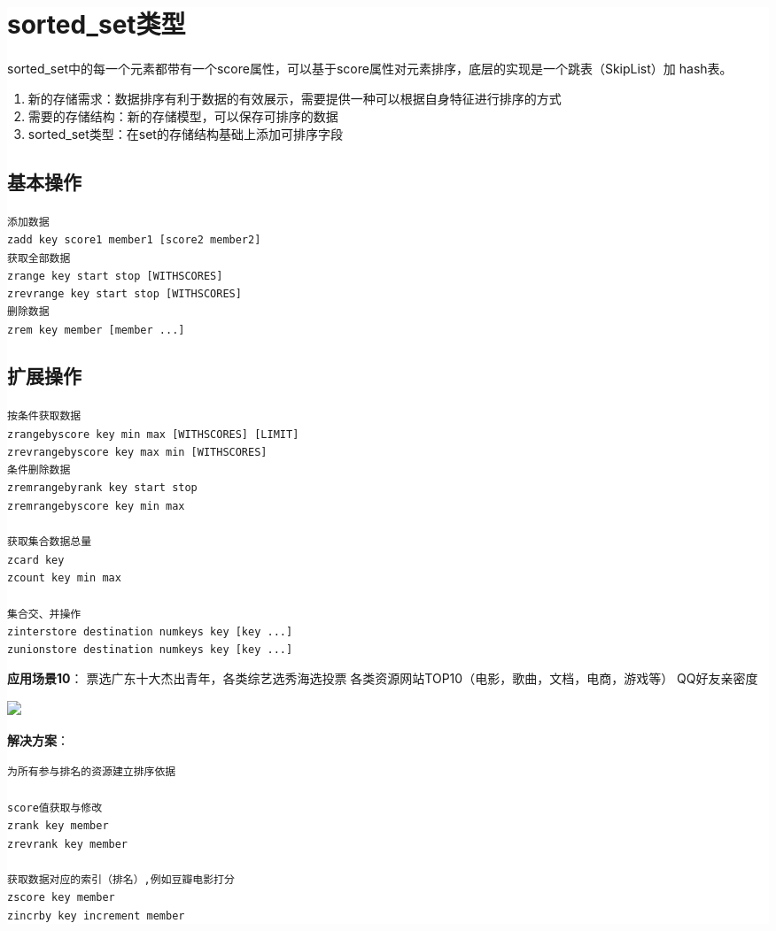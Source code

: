 # sorted_set类型

sorted_set中的每一个元素都带有一个score属性，可以基于score属性对元素排序，底层的实现是一个跳表（SkipList）加 hash表。


1. 新的存储需求：数据排序有利于数据的有效展示，需要提供一种可以根据自身特征进行排序的方式
2. 需要的存储结构：新的存储模型，可以保存可排序的数据
3. sorted_set类型：在set的存储结构基础上添加可排序字段

## 基本操作

```
添加数据
zadd key score1 member1 [score2 member2]
获取全部数据
zrange key start stop [WITHSCORES]
zrevrange key start stop [WITHSCORES]
删除数据
zrem key member [member ...]
```

## 扩展操作

```
按条件获取数据
zrangebyscore key min max [WITHSCORES] [LIMIT]
zrevrangebyscore key max min [WITHSCORES]
条件删除数据
zremrangebyrank key start stop
zremrangebyscore key min max

获取集合数据总量
zcard key
zcount key min max

集合交、并操作
zinterstore destination numkeys key [key ...]
zunionstore destination numkeys key [key ...]
```

**应用场景10**：
票选广东十大杰出青年，各类综艺选秀海选投票
各类资源网站TOP10（电影，歌曲，文档，电商，游戏等）
QQ好友亲密度

![](/_images/database/redis/basic/sorted_set应用豆瓣电影排名.png)

**解决方案**：

```
为所有参与排名的资源建立排序依据

score值获取与修改
zrank key member
zrevrank key member

获取数据对应的索引（排名）,例如豆瓣电影打分
zscore key member
zincrby key increment member
```
